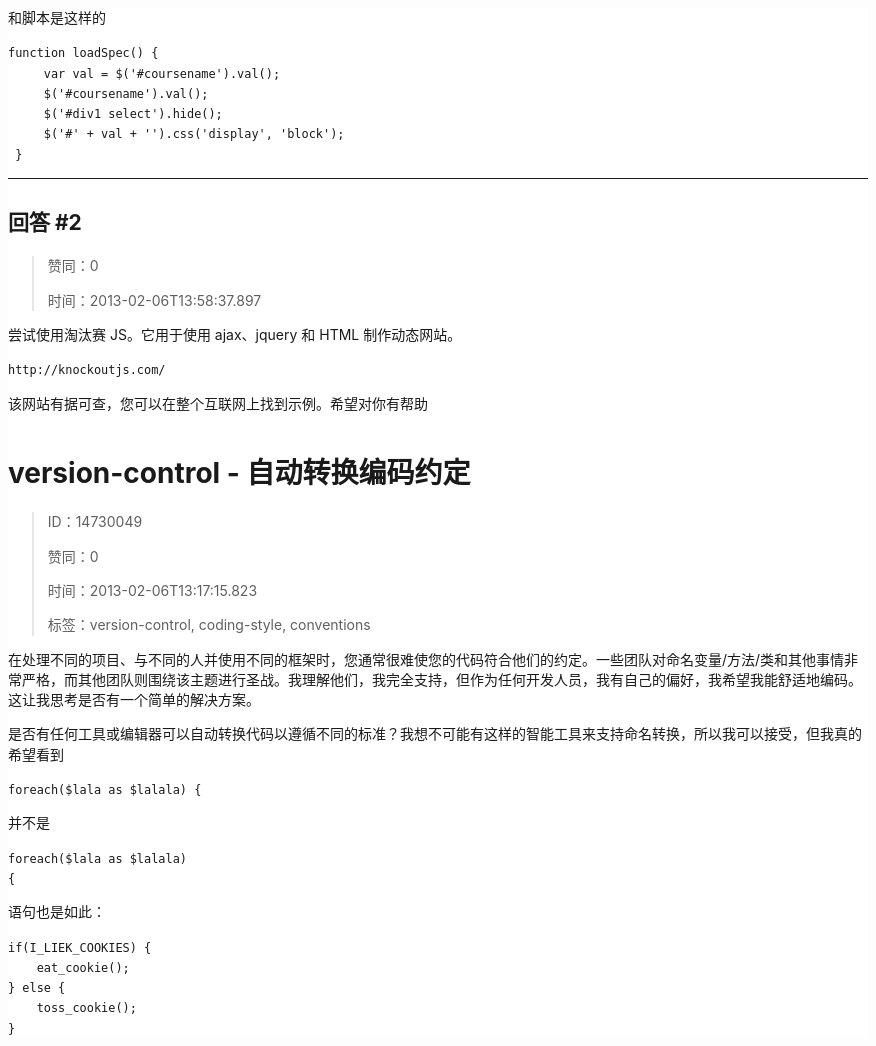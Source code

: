 和脚本是这样的

```
function loadSpec() {
     var val = $('#coursename').val();
     $('#coursename').val();
     $('#div1 select').hide();
     $('#' + val + '').css('display', 'block');
 } 
```

* * *

## 回答 #2

> 赞同：0
> 
> 时间：2013-02-06T13:58:37.897

尝试使用淘汰赛 JS。它用于使用 ajax、jquery 和 HTML 制作动态网站。

```
http://knockoutjs.com/ 
```

该网站有据可查，您可以在整个互联网上找到示例。希望对你有帮助

# version-control - 自动转换编码约定

> ID：14730049
> 
> 赞同：0
> 
> 时间：2013-02-06T13:17:15.823
> 
> 标签：version-control, coding-style, conventions

在处理不同的项目、与不同的人并使用不同的框架时，您通常很难使您的代码符合他们的约定。一些团队对命名变量/方法/类和其他事情非常严格，而其他团队则围绕该主题进行圣战。我理解他们，我完全支持，但作为任何开发人员，我有自己的偏好，我希望我能舒适地编码。这让我思考是否有一个简单的解决方案。

是否有任何工具或编辑器可以自动转换代码以遵循不同的标准？我想不可能有这样的智能工具来支持命名转换，所以我可以接受，但我真的希望看到

```
foreach($lala as $lalala) { 
```

并不是

```
foreach($lala as $lalala)
{ 
```

语句也是如此：

```
if(I_LIEK_COOKIES) {
    eat_cookie();
} else {
    toss_cookie();
} 
```
